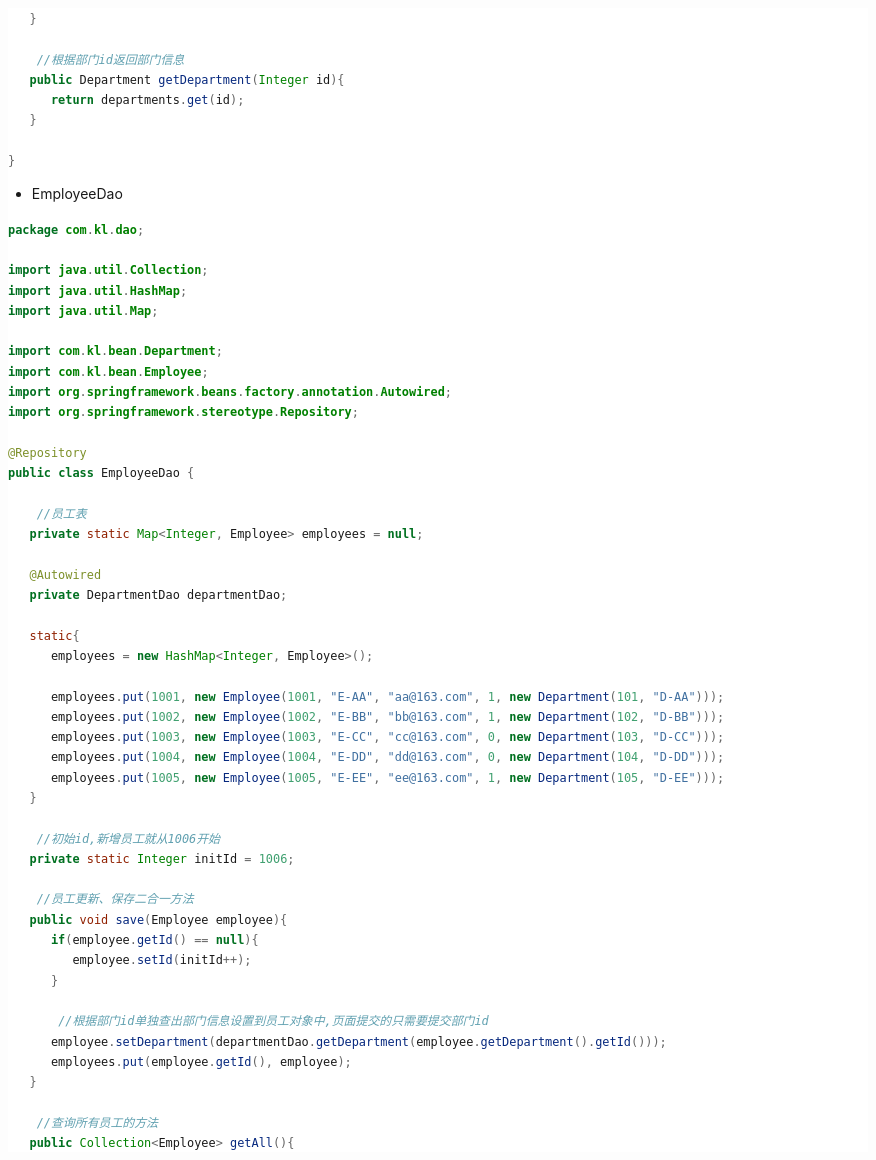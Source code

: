 ```java
   }
   
    //根据部门id返回部门信息
   public Department getDepartment(Integer id){
      return departments.get(id);
   }
   
}
```

- EmployeeDao

```java
package com.kl.dao;

import java.util.Collection;
import java.util.HashMap;
import java.util.Map;

import com.kl.bean.Department;
import com.kl.bean.Employee;
import org.springframework.beans.factory.annotation.Autowired;
import org.springframework.stereotype.Repository;

@Repository
public class EmployeeDao {

    //员工表
   private static Map<Integer, Employee> employees = null;
   
   @Autowired
   private DepartmentDao departmentDao;
   
   static{
      employees = new HashMap<Integer, Employee>();

      employees.put(1001, new Employee(1001, "E-AA", "aa@163.com", 1, new Department(101, "D-AA")));
      employees.put(1002, new Employee(1002, "E-BB", "bb@163.com", 1, new Department(102, "D-BB")));
      employees.put(1003, new Employee(1003, "E-CC", "cc@163.com", 0, new Department(103, "D-CC")));
      employees.put(1004, new Employee(1004, "E-DD", "dd@163.com", 0, new Department(104, "D-DD")));
      employees.put(1005, new Employee(1005, "E-EE", "ee@163.com", 1, new Department(105, "D-EE")));
   }
   
    //初始id,新增员工就从1006开始
   private static Integer initId = 1006;
   
    //员工更新、保存二合一方法
   public void save(Employee employee){
      if(employee.getId() == null){
         employee.setId(initId++);
      }
      
       //根据部门id单独查出部门信息设置到员工对象中,页面提交的只需要提交部门id
      employee.setDepartment(departmentDao.getDepartment(employee.getDepartment().getId()));
      employees.put(employee.getId(), employee);
   }
   
    //查询所有员工的方法
   public Collection<Employee> getAll(){
```